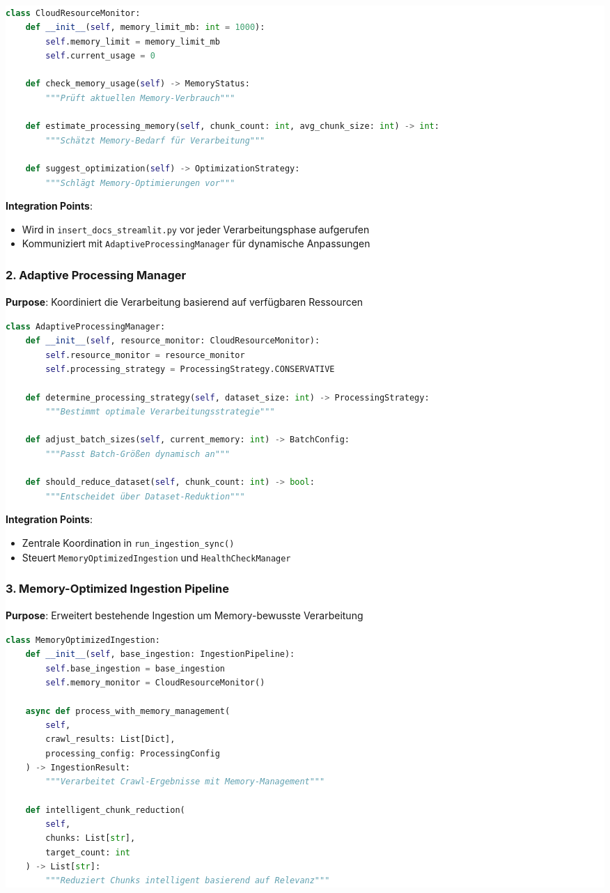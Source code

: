 ```python
class CloudResourceMonitor:
    def __init__(self, memory_limit_mb: int = 1000):
        self.memory_limit = memory_limit_mb
        self.current_usage = 0
        
    def check_memory_usage(self) -> MemoryStatus:
        """Prüft aktuellen Memory-Verbrauch"""
        
    def estimate_processing_memory(self, chunk_count: int, avg_chunk_size: int) -> int:
        """Schätzt Memory-Bedarf für Verarbeitung"""
        
    def suggest_optimization(self) -> OptimizationStrategy:
        """Schlägt Memory-Optimierungen vor"""
```

**Integration Points**:
- Wird in `insert_docs_streamlit.py` vor jeder Verarbeitungsphase aufgerufen
- Kommuniziert mit `AdaptiveProcessingManager` für dynamische Anpassungen

### 2. Adaptive Processing Manager

**Purpose**: Koordiniert die Verarbeitung basierend auf verfügbaren Ressourcen

```python
class AdaptiveProcessingManager:
    def __init__(self, resource_monitor: CloudResourceMonitor):
        self.resource_monitor = resource_monitor
        self.processing_strategy = ProcessingStrategy.CONSERVATIVE
        
    def determine_processing_strategy(self, dataset_size: int) -> ProcessingStrategy:
        """Bestimmt optimale Verarbeitungsstrategie"""
        
    def adjust_batch_sizes(self, current_memory: int) -> BatchConfig:
        """Passt Batch-Größen dynamisch an"""
        
    def should_reduce_dataset(self, chunk_count: int) -> bool:
        """Entscheidet über Dataset-Reduktion"""
```

**Integration Points**:
- Zentrale Koordination in `run_ingestion_sync()`
- Steuert `MemoryOptimizedIngestion` und `HealthCheckManager`

### 3. Memory-Optimized Ingestion Pipeline

**Purpose**: Erweitert bestehende Ingestion um Memory-bewusste Verarbeitung

```python
class MemoryOptimizedIngestion:
    def __init__(self, base_ingestion: IngestionPipeline):
        self.base_ingestion = base_ingestion
        self.memory_monitor = CloudResourceMonitor()
        
    async def process_with_memory_management(
        self, 
        crawl_results: List[Dict],
        processing_config: ProcessingConfig
    ) -> IngestionResult:
        """Verarbeitet Crawl-Ergebnisse mit Memory-Management"""
        
    def intelligent_chunk_reduction(
        self, 
        chunks: List[str], 
        target_count: int
    ) -> List[str]:
        """Reduziert Chunks intelligent basierend auf Relevanz"""
```